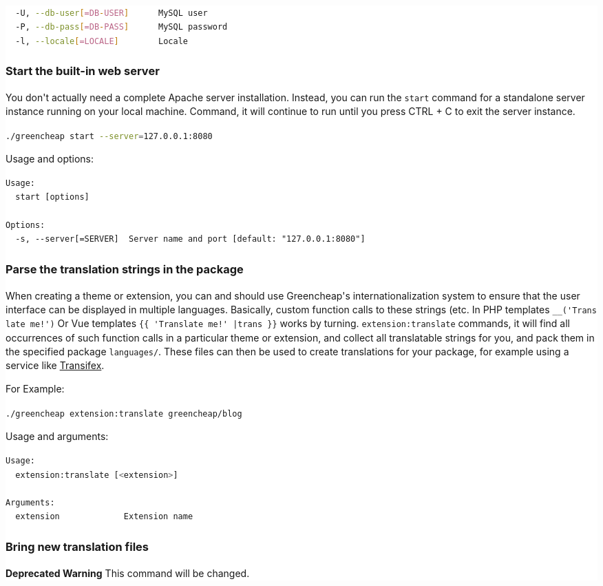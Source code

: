 ```sh
  -U, --db-user[=DB-USER]      MySQL user
  -P, --db-pass[=DB-PASS]      MySQL password
  -l, --locale[=LOCALE]        Locale
```

### Start the built-in web server

You don't actually need a complete Apache server installation. Instead, you can run the `start` command for a standalone server instance running on your local machine. Command, it will continue to run until you press CTRL + C to exit the server instance.

```sh
./greencheap start --server=127.0.0.1:8080
```

Usage and options:

```
Usage:
  start [options]

Options:
  -s, --server[=SERVER]  Server name and port [default: "127.0.0.1:8080"]
```

### Parse the translation strings in the package

When creating a theme or extension, you can and should use Greencheap's internationalization system to ensure that the user interface can be displayed in multiple languages. Basically, custom function calls to these strings (etc. In PHP templates `__('Translate me!')` Or Vue templates `{{ 'Translate me!' |trans }}` works by turning. `extension:translate` commands, it will find all occurrences of such function calls in a particular theme or extension, and collect all translatable strings for you, and pack them in the specified package `languages/`. These files can then be used to create translations for your package, for example using a service like [Transifex](https://www.transifex.com/greencheap/greencheap-cms/).

For Example:

```sh
./greencheap extension:translate greencheap/blog
```

Usage and arguments:

```sh
Usage:
  extension:translate [<extension>]

Arguments:
  extension             Extension name
```

### Bring new translation files

**Deprecated Warning** This command will be changed.
